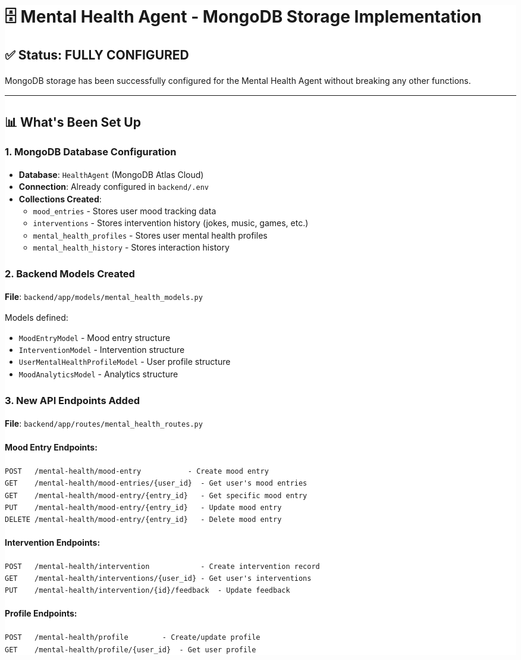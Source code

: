 # 🗄️ Mental Health Agent - MongoDB Storage Implementation

## ✅ Status: FULLY CONFIGURED

MongoDB storage has been successfully configured for the Mental Health Agent without breaking any other functions.

---

## 📊 What's Been Set Up

### 1. **MongoDB Database Configuration**
- **Database**: `HealthAgent` (MongoDB Atlas Cloud)
- **Connection**: Already configured in `backend/.env`
- **Collections Created**:
  - `mood_entries` - Stores user mood tracking data
  - `interventions` - Stores intervention history (jokes, music, games, etc.)
  - `mental_health_profiles` - Stores user mental health profiles
  - `mental_health_history` - Stores interaction history

### 2. **Backend Models Created**
**File**: `backend/app/models/mental_health_models.py`

Models defined:
- `MoodEntryModel` - Mood entry structure
- `InterventionModel` - Intervention structure
- `UserMentalHealthProfileModel` - User profile structure
- `MoodAnalyticsModel` - Analytics structure

### 3. **New API Endpoints Added**
**File**: `backend/app/routes/mental_health_routes.py`

#### Mood Entry Endpoints:
```
POST   /mental-health/mood-entry           - Create mood entry
GET    /mental-health/mood-entries/{user_id}  - Get user's mood entries
GET    /mental-health/mood-entry/{entry_id}   - Get specific mood entry
PUT    /mental-health/mood-entry/{entry_id}   - Update mood entry
DELETE /mental-health/mood-entry/{entry_id}   - Delete mood entry
```

#### Intervention Endpoints:
```
POST   /mental-health/intervention            - Create intervention record
GET    /mental-health/interventions/{user_id} - Get user's interventions
PUT    /mental-health/intervention/{id}/feedback  - Update feedback
```

#### Profile Endpoints:
```
POST   /mental-health/profile        - Create/update profile
GET    /mental-health/profile/{user_id}  - Get user profile
```
